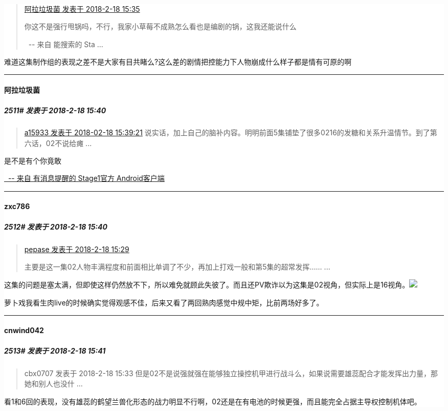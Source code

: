<blockquote><a href="httphttps://bbs.saraba1st.com/2b/forum.php?mod=redirect&amp;goto=findpost&amp;pid=38595354&amp;ptid=1582524" target="_blank">阿拉垃圾菌 发表于 2018-2-18 15:35</a>

你这不是强行甩锅吗，不行，我家小草莓不成熟怎么看也是编剧的锅，这我还能说什么


  -- 来自 能搜索的 Sta ...</blockquote>
难道这集制作组的表现之差不是大家有目共睹么?这么差的剧情把控能力下人物崩成什么样子都是情有可原的啊







*****

####  阿拉垃圾菌  
##### 2511#       发表于 2018-2-18 15:40



<blockquote><a href="httphttps://bbs.saraba1st.com/2b/forum.php?mod=redirect&amp;goto=findpost&amp;pid=38595386&amp;ptid=1582524" target="_blank">a15933 发表于 2018-02-18 15:39:21</a>
说实话，加上自己的脑补内容。明明前面5集铺垫了很多0216的发糖和关系升温情节。到了第六话，02不说给瘫 ...</blockquote>是不是有个你竟敢

[  -- 来自 有消息提醒的 Stage1官方 Android客户端](https://www.coolapk.com/apk/140634)







*****

####  zxc786  
##### 2512#       发表于 2018-2-18 15:40



<blockquote><a href="httphttps://bbs.saraba1st.com/2b/forum.php?mod=redirect&amp;goto=findpost&amp;pid=38595311&amp;ptid=1582524" target="_blank">pepase 发表于 2018-2-18 15:29</a>

主要是这一集02人物丰满程度和前面相比单调了不少，再加上打戏一般和第5集的超常发挥…… ...</blockquote>
这集的问题是塞太满，但即使这样仍然放不下，所以难免就顾此失彼了。而且还PV欺诈以为这集是02视角，但实际上是16视角。<img src="https://static.saraba1st.com/image/smiley/face2017/015.png" referrerpolicy="no-referrer">

萝卜戏我看生肉live的时候确实觉得观感不佳，后来又看了两回熟肉感觉中规中矩，比前两场好多了。







*****

####  cnwind042  
##### 2513#       发表于 2018-2-18 15:41



<blockquote>cbx0707 发表于 2018-2-18 15:33
但是02不是说强就强在能够独立操控机甲进行战斗么，如果说需要雄蕊配合才能发挥出力量，那她和别人也没什 ...</blockquote>
看1和6回的表现，没有雄蕊的鹤望兰兽化形态的战力明显不行啊，02还是在有电池的时候更强，而且能完全占据主导权控制机体吧。
